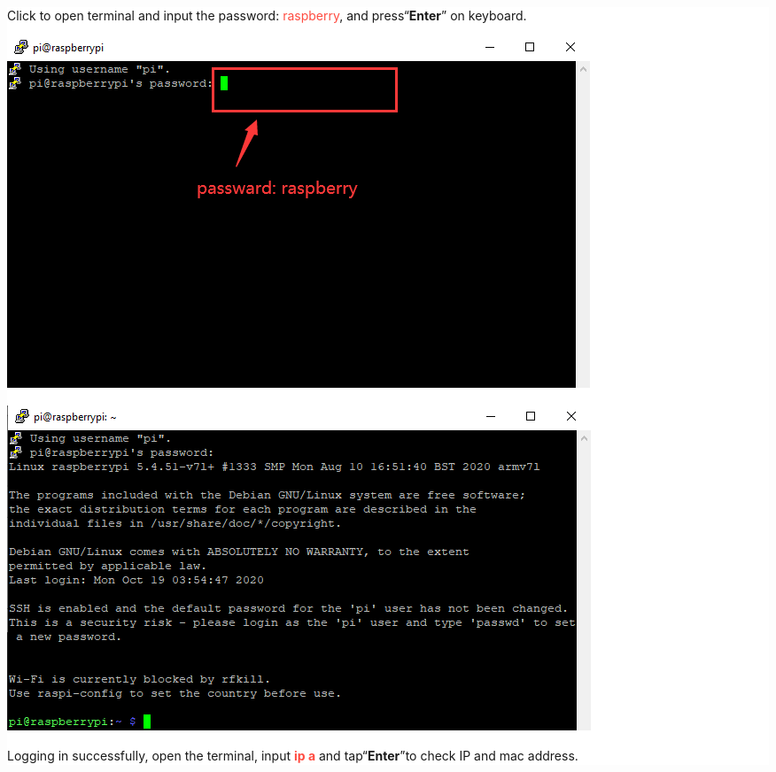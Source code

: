 Click to open terminal and input the password: <span style="color: rgb(255, 76, 65);">raspberry</span>, and press“**Enter**” on keyboard.

![](/media/a433a9ee584c821a702d0250937e2ba8.png)

![](/media/7fb10d842cc7fd824a325d30fc3ecdc7.png)

Logging in successfully, open the terminal, input <span style="color: rgb(255, 76, 65);">**ip a**</span> and tap“**Enter**”to check IP and mac address.
